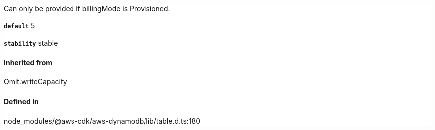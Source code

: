 Can only be provided if billingMode is Provisioned.

**`default`** 5

**`stability`** stable

#### Inherited from

Omit.writeCapacity

#### Defined in

node_modules/@aws-cdk/aws-dynamodb/lib/table.d.ts:180
